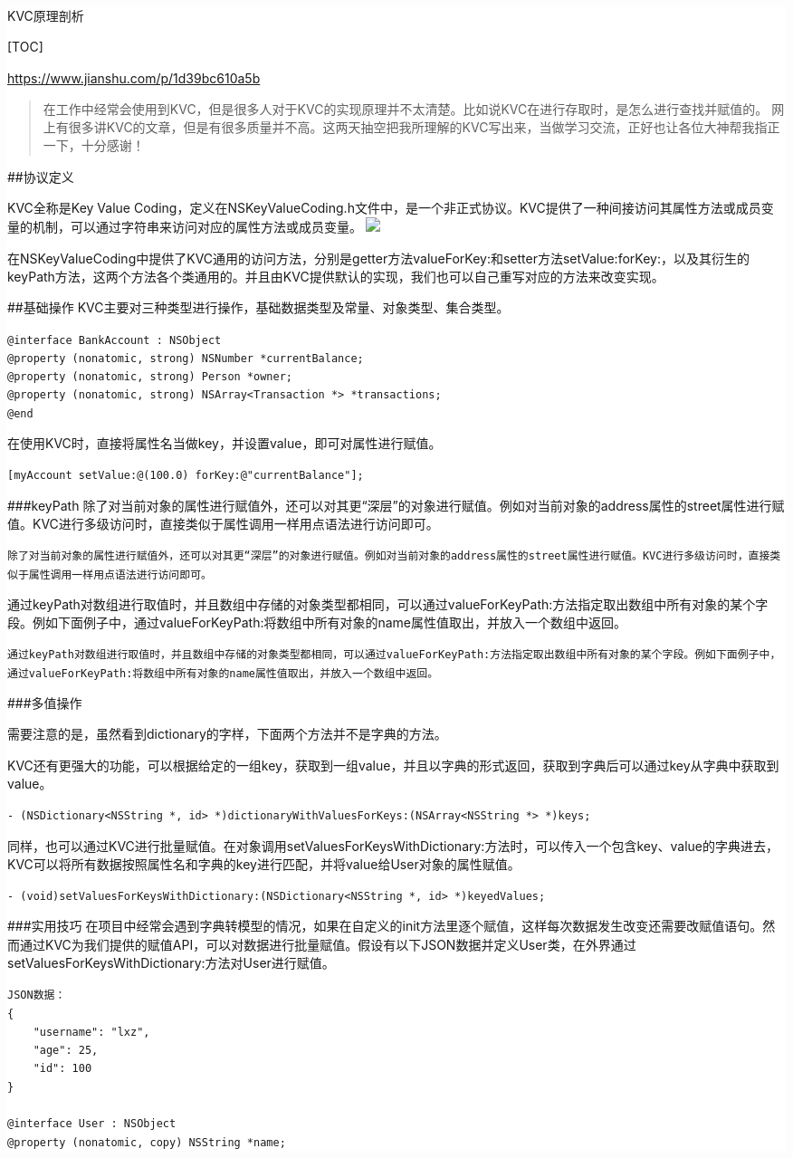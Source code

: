KVC原理剖析

[TOC]

https://www.jianshu.com/p/1d39bc610a5b



>在工作中经常会使用到KVC，但是很多人对于KVC的实现原理并不太清楚。比如说KVC在进行存取时，是怎么进行查找并赋值的。
 网上有很多讲KVC的文章，但是有很多质量并不高。这两天抽空把我所理解的KVC写出来，当做学习交流，正好也让各位大神帮我指正一下，十分感谢！

##协议定义

KVC全称是Key Value Coding，定义在NSKeyValueCoding.h文件中，是一个非正式协议。KVC提供了一种间接访问其属性方法或成员变量的机制，可以通过字符串来访问对应的属性方法或成员变量。
![](https://upload-images.jianshu.io/upload_images/270478-8035b5dfae171ec4.png?imageMogr2/auto-orient/strip%7CimageView2/2/w/594)

在NSKeyValueCoding中提供了KVC通用的访问方法，分别是getter方法valueForKey:和setter方法setValue:forKey:，以及其衍生的keyPath方法，这两个方法各个类通用的。并且由KVC提供默认的实现，我们也可以自己重写对应的方法来改变实现。

##基础操作
KVC主要对三种类型进行操作，基础数据类型及常量、对象类型、集合类型。
```
@interface BankAccount : NSObject
@property (nonatomic, strong) NSNumber *currentBalance;
@property (nonatomic, strong) Person *owner;
@property (nonatomic, strong) NSArray<Transaction *> *transactions;
@end
```
在使用KVC时，直接将属性名当做key，并设置value，即可对属性进行赋值。
```
[myAccount setValue:@(100.0) forKey:@"currentBalance"];
```
###keyPath
除了对当前对象的属性进行赋值外，还可以对其更“深层”的对象进行赋值。例如对当前对象的address属性的street属性进行赋值。KVC进行多级访问时，直接类似于属性调用一样用点语法进行访问即可。
```
除了对当前对象的属性进行赋值外，还可以对其更“深层”的对象进行赋值。例如对当前对象的address属性的street属性进行赋值。KVC进行多级访问时，直接类似于属性调用一样用点语法进行访问即可。
```
通过keyPath对数组进行取值时，并且数组中存储的对象类型都相同，可以通过valueForKeyPath:方法指定取出数组中所有对象的某个字段。例如下面例子中，通过valueForKeyPath:将数组中所有对象的name属性值取出，并放入一个数组中返回。
```
通过keyPath对数组进行取值时，并且数组中存储的对象类型都相同，可以通过valueForKeyPath:方法指定取出数组中所有对象的某个字段。例如下面例子中，通过valueForKeyPath:将数组中所有对象的name属性值取出，并放入一个数组中返回。
```
###多值操作

需要注意的是，虽然看到dictionary的字样，下面两个方法并不是字典的方法。

KVC还有更强大的功能，可以根据给定的一组key，获取到一组value，并且以字典的形式返回，获取到字典后可以通过key从字典中获取到value。
```
- (NSDictionary<NSString *, id> *)dictionaryWithValuesForKeys:(NSArray<NSString *> *)keys;
```
同样，也可以通过KVC进行批量赋值。在对象调用setValuesForKeysWithDictionary:方法时，可以传入一个包含key、value的字典进去，KVC可以将所有数据按照属性名和字典的key进行匹配，并将value给User对象的属性赋值。
```
- (void)setValuesForKeysWithDictionary:(NSDictionary<NSString *, id> *)keyedValues;
```
###实用技巧
在项目中经常会遇到字典转模型的情况，如果在自定义的init方法里逐个赋值，这样每次数据发生改变还需要改赋值语句。然而通过KVC为我们提供的赋值API，可以对数据进行批量赋值。假设有以下JSON数据并定义User类，在外界通过setValuesForKeysWithDictionary:方法对User进行赋值。
```
JSON数据：
{
    "username": "lxz",
    "age": 25,
    "id": 100
}

@interface User : NSObject
@property (nonatomic, copy) NSString *name;
```